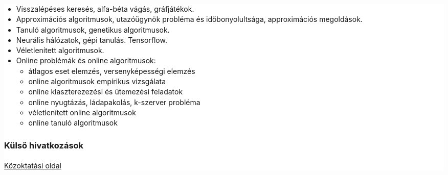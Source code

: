 - Visszalépéses keresés, alfa-béta vágás, gráfjátékok.
- Approximációs algoritmusok, utazóügynök probléma és időbonyolultsága, approximációs megoldások.
- Tanuló algoritmusok, genetikus algoritmusok.
- Neurális hálózatok, gépi tanulás. Tensorflow.
- Véletlenített algoritmusok.
- Online problémák és online algoritmusok:
  - átlagos eset elemzés, versenyképességi elemzés
  - online algoritmusok empírikus vizsgálata
  - online klaszterezezési és ütemezési feladatok
  - online nyugtázás, ládapakolás, k-szerver probléma
  - véletlenített online algoritmusok
  - online tanuló algoritmusok

### Külső hivatkozások

[Közoktatási oldal](http://gyakg.es6.eu/)
